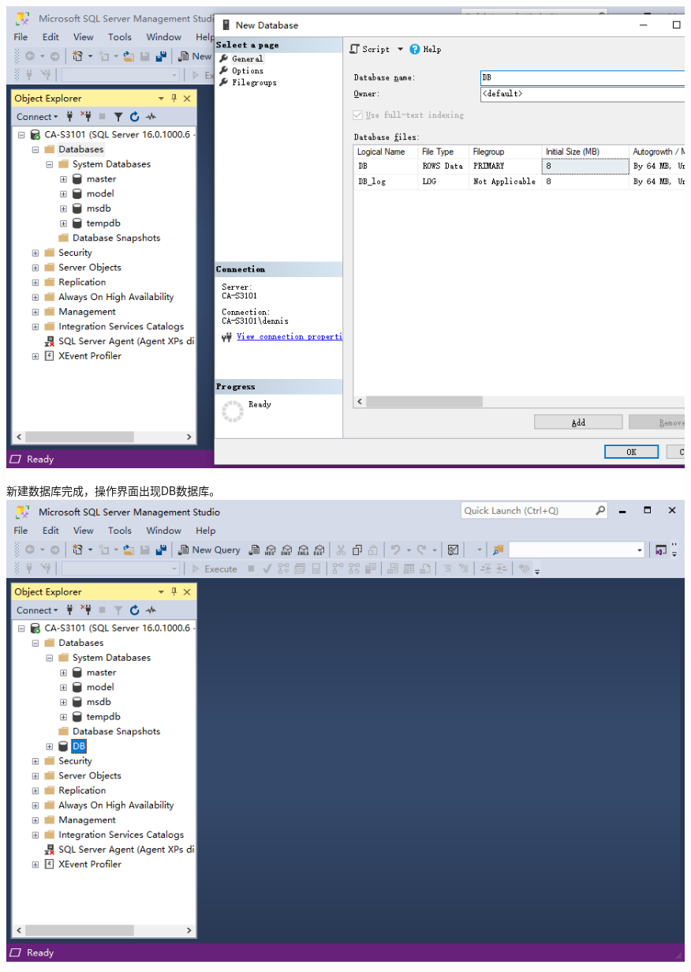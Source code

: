 ![1714006502524](images/1714006502524.png)

新建数据库完成，操作界面出现DB数据库。![1714006546472](images/1714006546472.png)
